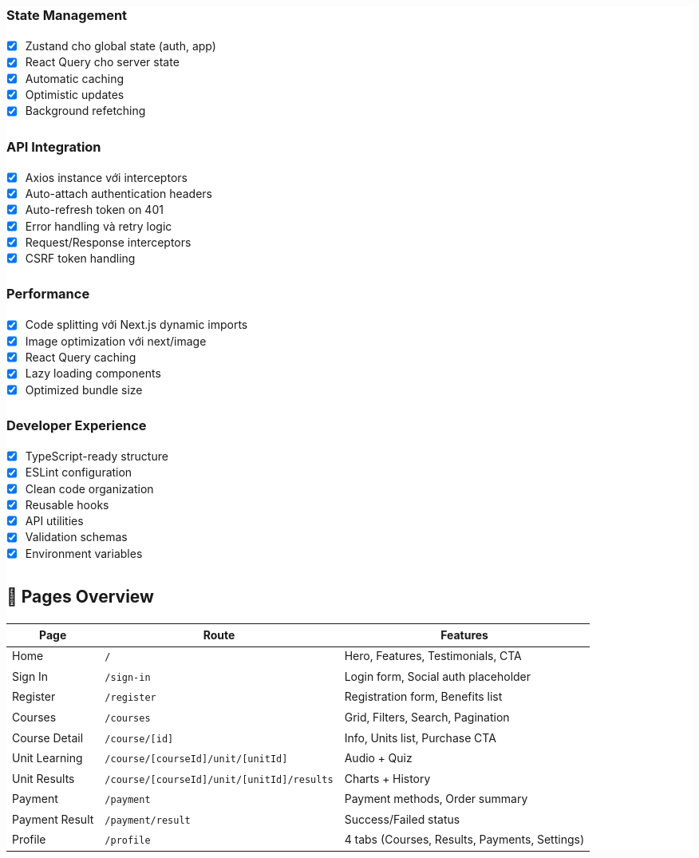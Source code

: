 ### State Management
- [x] Zustand cho global state (auth, app)
- [x] React Query cho server state
- [x] Automatic caching
- [x] Optimistic updates
- [x] Background refetching

### API Integration
- [x] Axios instance với interceptors
- [x] Auto-attach authentication headers
- [x] Auto-refresh token on 401
- [x] Error handling và retry logic
- [x] Request/Response interceptors
- [x] CSRF token handling

### Performance
- [x] Code splitting với Next.js dynamic imports
- [x] Image optimization với next/image
- [x] React Query caching
- [x] Lazy loading components
- [x] Optimized bundle size

### Developer Experience
- [x] TypeScript-ready structure
- [x] ESLint configuration
- [x] Clean code organization
- [x] Reusable hooks
- [x] API utilities
- [x] Validation schemas
- [x] Environment variables

## 📱 Pages Overview

| Page | Route | Features |
|------|-------|----------|
| Home | `/` | Hero, Features, Testimonials, CTA |
| Sign In | `/sign-in` | Login form, Social auth placeholder |
| Register | `/register` | Registration form, Benefits list |
| Courses | `/courses` | Grid, Filters, Search, Pagination |
| Course Detail | `/course/[id]` | Info, Units list, Purchase CTA |
| Unit Learning | `/course/[courseId]/unit/[unitId]` | Audio + Quiz |
| Unit Results | `/course/[courseId]/unit/[unitId]/results` | Charts + History |
| Payment | `/payment` | Payment methods, Order summary |
| Payment Result | `/payment/result` | Success/Failed status |
| Profile | `/profile` | 4 tabs (Courses, Results, Payments, Settings) |
